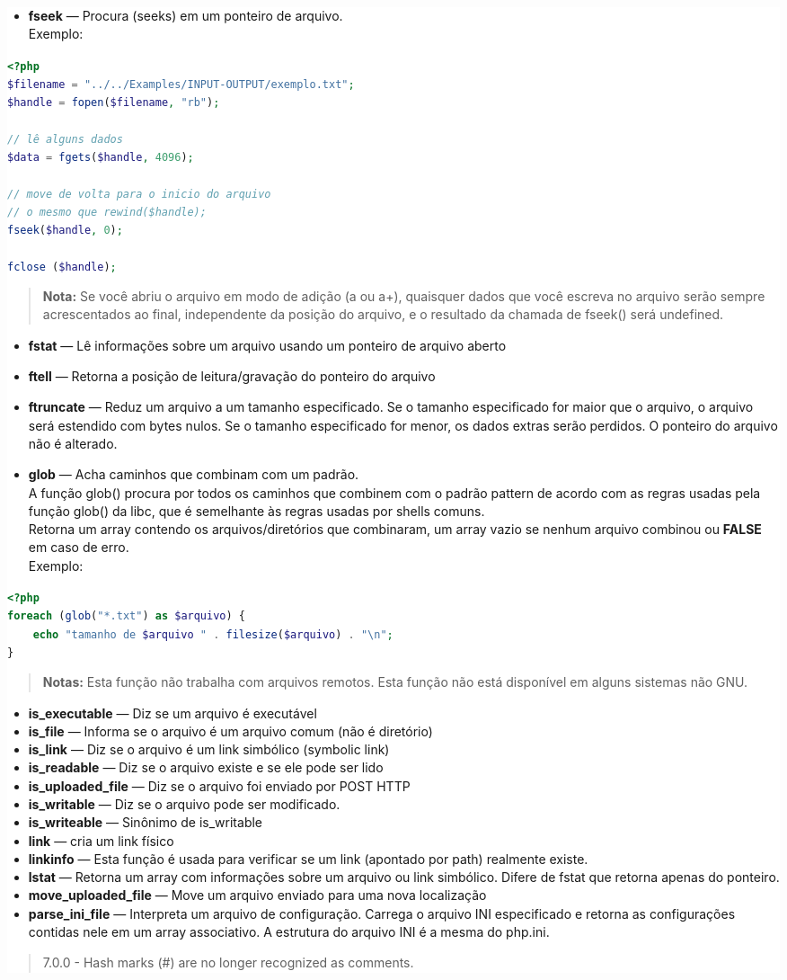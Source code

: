 * **fseek** — Procura (seeks) em um ponteiro de arquivo.  
Exemplo:  

````php
<?php
$filename = "../../Examples/INPUT-OUTPUT/exemplo.txt";
$handle = fopen($filename, "rb");

// lê alguns dados
$data = fgets($handle, 4096);

// move de volta para o inicio do arquivo
// o mesmo que rewind($handle);
fseek($handle, 0);

fclose ($handle);
````
>**Nota:**
Se você abriu o arquivo em modo de adição (a ou a+), quaisquer dados que você escreva no arquivo serão sempre acrescentados ao final, independente da posição do arquivo, e o resultado da chamada de fseek() será undefined.

* **fstat** — Lê informações sobre um arquivo usando um ponteiro de arquivo aberto
* **ftell** — Retorna a posição de leitura/gravação do ponteiro do arquivo
* **ftruncate** — Reduz um arquivo a um tamanho especificado. Se o tamanho especificado for maior que o arquivo, o arquivo será estendido com bytes nulos. Se o tamanho especificado for menor, os dados extras serão perdidos. O ponteiro do arquivo não é alterado.

* **glob** — Acha caminhos que combinam com um padrão.  
A função glob() procura por todos os caminhos que combinem com o padrão pattern de acordo com as regras usadas pela função glob() da libc, que é semelhante às regras usadas por shells comuns.  
Retorna um array contendo os arquivos/diretórios que combinaram, um array vazio se nenhum arquivo combinou ou **FALSE** em caso de erro.  
Exemplo:
````php
<?php
foreach (glob("*.txt") as $arquivo) {
    echo "tamanho de $arquivo " . filesize($arquivo) . "\n";
}
````
>**Notas:** Esta função não trabalha com arquivos remotos. Esta função não está disponível em alguns sistemas não GNU.  

* **is_executable** — Diz se um arquivo é executável
* **is_file** — Informa se o arquivo é um arquivo comum (não é diretório)
* **is_link** — Diz se o arquivo é um link simbólico (symbolic link)
* **is_readable** — Diz se o arquivo existe e se ele pode ser lido
* **is_uploaded_file** — Diz se o arquivo foi enviado por POST HTTP
* **is_writable** — Diz se o arquivo pode ser modificado.
* **is_writeable** — Sinônimo de is_writable
* **link** — cria um link físico
* **linkinfo** — Esta função é usada para verificar se um link (apontado por path) realmente existe.
* **lstat** — Retorna um array com informações sobre um arquivo ou link simbólico. Difere de fstat que retorna apenas do ponteiro.
* **move_uploaded_file** — Move um arquivo enviado para uma nova localização
* **parse_ini_file** — Interpreta um arquivo de configuração. Carrega o arquivo INI especificado e retorna as configurações contidas nele em um array associativo. A estrutura do arquivo INI é a mesma do php.ini.
>7.0.0 - Hash marks (#) are no longer recognized as comments.
